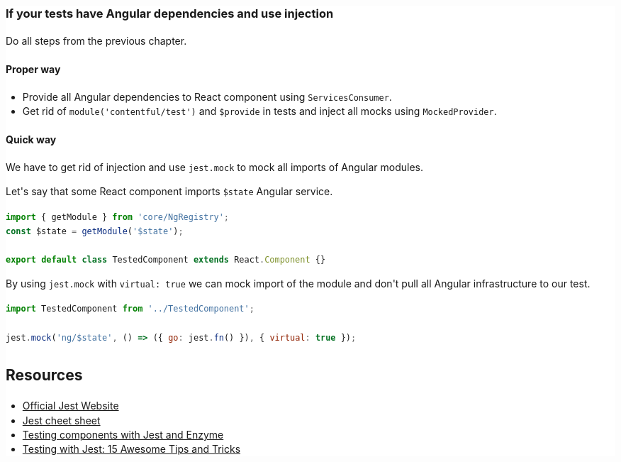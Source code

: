 ### If your tests have Angular dependencies and use injection

Do all steps from the previous chapter.

#### Proper way

- Provide all Angular dependencies to React component using `ServicesConsumer`.
- Get rid of `module('contentful/test')` and `$provide` in tests and inject all mocks using `MockedProvider`.

#### Quick way

We have to get rid of injection and use `jest.mock` to mock all imports of Angular modules.

Let's say that some React component imports `$state` Angular service.

```js
import { getModule } from 'core/NgRegistry';
const $state = getModule('$state');

export default class TestedComponent extends React.Component {}
```

By using `jest.mock` with `virtual: true` we can mock import of the module and don't pull all Angular infrastructure to our test.

```js
import TestedComponent from '../TestedComponent';

jest.mock('ng/$state', () => ({ go: jest.fn() }), { virtual: true });
```

## Resources

- [Official Jest Website](https://jestjs.io/)
- [Jest cheet sheet](https://github.com/sapegin/jest-cheat-sheet)
- [Testing components with Jest and Enzyme](http://blog.sapegin.me/all/react-jest)
- [Testing with Jest: 15 Awesome Tips and Tricks](https://medium.com/@stipsan/testing-with-jest-15-awesome-tips-and-tricks-42150ec4c262)
